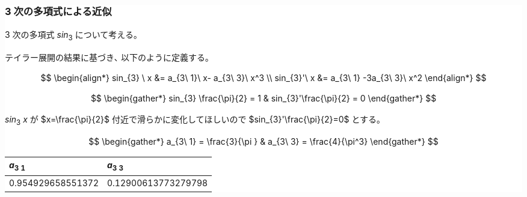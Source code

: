 ### 3 次の多項式による近似

3 次の多項式 $sin_{3}$ について考える｡

テイラー展開の結果に基づき､ 以下のように定義する｡

$$
\begin{align*}
sin_{3} \ x &= a_{3\ 1}\ x- a_{3\ 3}\ x^3 \\
sin_{3}'\ x &= a_{3\ 1}   -3a_{3\ 3}\ x^2
\end{align*}
$$

$$
\begin{gather*}
sin_{3} \frac{\pi}{2} = 1 &
sin_{3}'\frac{\pi}{2} = 0
\end{gather*}
$$

$sin_{3}\ x$ が $x=\frac{\pi}{2}$ 付近で滑らかに変化してほしいので $sin_{3}'\frac{\pi}{2}=0$ とする｡

$$
\begin{gather*}
a_{3\ 1} = \frac{3}{\pi  } &
a_{3\ 3} = \frac{4}{\pi^3}
\end{gather*}
$$

| $a_{3\ 1}$ | $a_{3\ 3}$
| :--------- | :---------
| 0.954929658551372 | 0.12900613773279798
